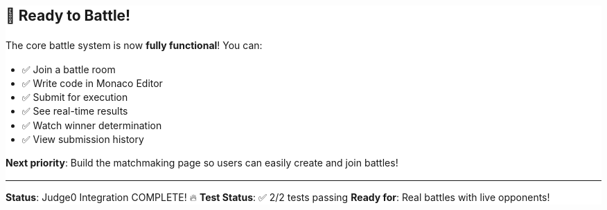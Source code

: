 ## 🎉 Ready to Battle!

The core battle system is now **fully functional**! You can:
- ✅ Join a battle room
- ✅ Write code in Monaco Editor
- ✅ Submit for execution
- ✅ See real-time results
- ✅ Watch winner determination
- ✅ View submission history

**Next priority**: Build the matchmaking page so users can easily create and join battles!

---

**Status**: Judge0 Integration COMPLETE! 🔥
**Test Status**: ✅ 2/2 tests passing
**Ready for**: Real battles with live opponents!
